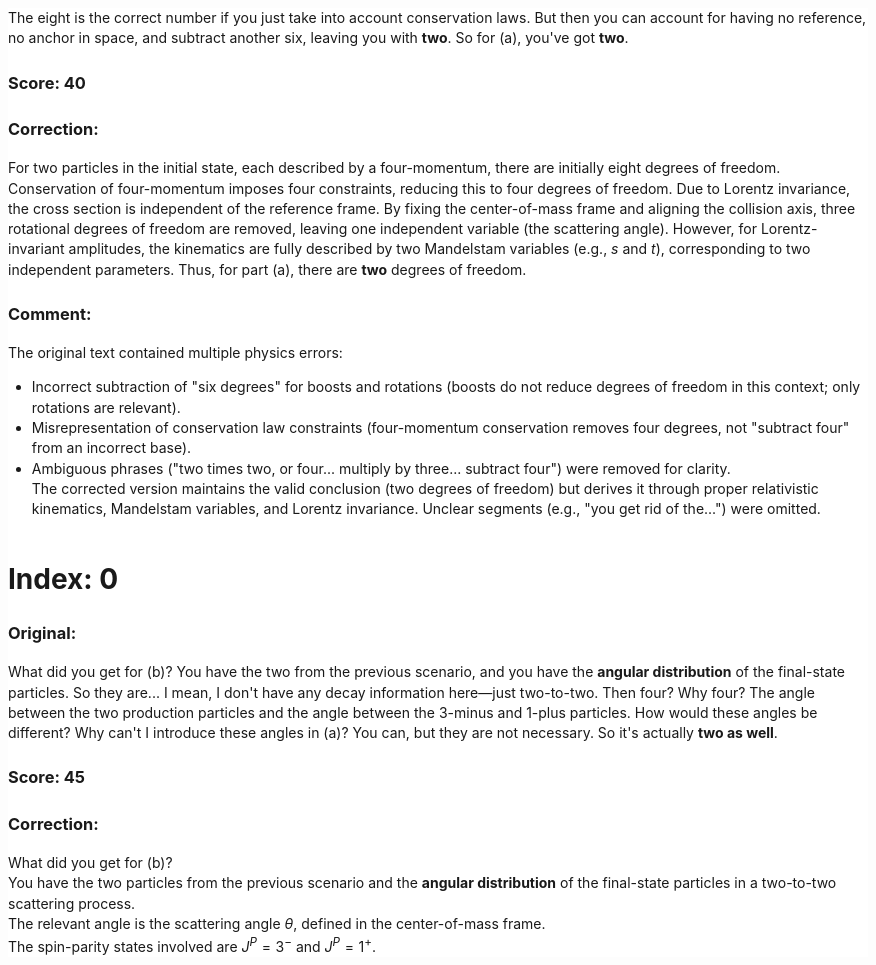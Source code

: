 The eight is the correct number if you just take into account conservation laws.
But then you can account for having no reference, no anchor in space, and subtract another six, leaving you with **two**.
So for (a), you've got **two**.

### Score: 40

### Correction:
For two particles in the initial state, each described by a four-momentum, there are initially eight degrees of freedom. Conservation of four-momentum imposes four constraints, reducing this to four degrees of freedom. Due to Lorentz invariance, the cross section is independent of the reference frame. By fixing the center-of-mass frame and aligning the collision axis, three rotational degrees of freedom are removed, leaving one independent variable (the scattering angle). However, for Lorentz-invariant amplitudes, the kinematics are fully described by two Mandelstam variables (e.g., $s$ and $t$), corresponding to two independent parameters. Thus, for part (a), there are **two** degrees of freedom.

### Comment:
The original text contained multiple physics errors:  
- Incorrect subtraction of "six degrees" for boosts and rotations (boosts do not reduce degrees of freedom in this context; only rotations are relevant).  
- Misrepresentation of conservation law constraints (four-momentum conservation removes four degrees, not "subtract four" from an incorrect base).  
- Ambiguous phrases ("two times two, or four... multiply by three... subtract four") were removed for clarity.  
The corrected version maintains the valid conclusion (two degrees of freedom) but derives it through proper relativistic kinematics, Mandelstam variables, and Lorentz invariance. Unclear segments (e.g., "you get rid of the...") were omitted.


# Index: 0

### Original:
What did you get for (b)?
You have the two from the previous scenario, and you have the **angular distribution** of the final-state particles.
So they are...
I mean, I don't have any decay information here—just two-to-two.
Then four? Why four? The angle between the two production particles and the angle between the 3-minus and 1-plus particles.
How would these angles be different? Why can't I introduce these angles in (a)? You can, but they are not necessary.
So it's actually **two as well**.

### Score: 45

### Correction:
What did you get for (b)?  
You have the two particles from the previous scenario and the **angular distribution** of the final-state particles in a two-to-two scattering process.  
The relevant angle is the scattering angle $\theta$, defined in the center-of-mass frame.  
The spin-parity states involved are $J^P = 3^-$ and $J^P = 1^+$.
